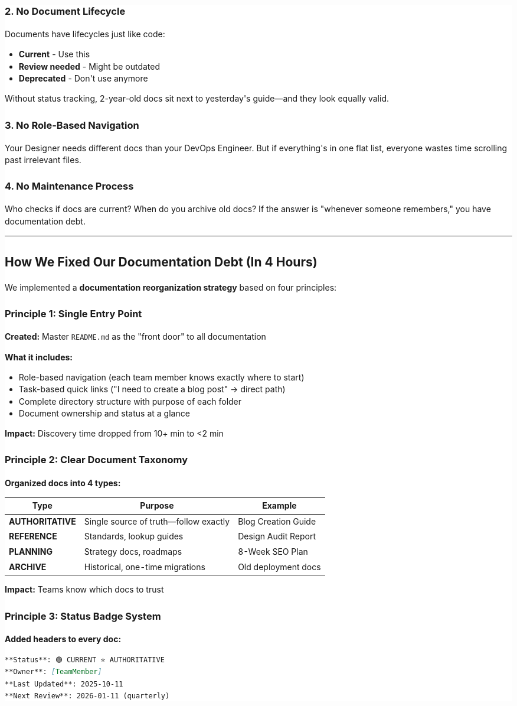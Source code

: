 ### 2. **No Document Lifecycle**
Documents have lifecycles just like code:
- **Current** - Use this
- **Review needed** - Might be outdated
- **Deprecated** - Don't use anymore

Without status tracking, 2-year-old docs sit next to yesterday's guide—and they look equally valid.

### 3. **No Role-Based Navigation**
Your Designer needs different docs than your DevOps Engineer. But if everything's in one flat list, everyone wastes time scrolling past irrelevant files.

### 4. **No Maintenance Process**
Who checks if docs are current? When do you archive old docs? If the answer is "whenever someone remembers," you have documentation debt.

---

## How We Fixed Our Documentation Debt (In 4 Hours)

We implemented a **documentation reorganization strategy** based on four principles:

### Principle 1: Single Entry Point
**Created:** Master `README.md` as the "front door" to all documentation

**What it includes:**
- Role-based navigation (each team member knows exactly where to start)
- Task-based quick links ("I need to create a blog post" → direct path)
- Complete directory structure with purpose of each folder
- Document ownership and status at a glance

**Impact:** Discovery time dropped from 10+ min to <2 min

### Principle 2: Clear Document Taxonomy
**Organized docs into 4 types:**

| Type | Purpose | Example |
|------|---------|---------|
| **AUTHORITATIVE** | Single source of truth—follow exactly | Blog Creation Guide |
| **REFERENCE** | Standards, lookup guides | Design Audit Report |
| **PLANNING** | Strategy docs, roadmaps | 8-Week SEO Plan |
| **ARCHIVE** | Historical, one-time migrations | Old deployment docs |

**Impact:** Teams know which docs to trust

### Principle 3: Status Badge System
**Added headers to every doc:**

```markdown
**Status**: 🟢 CURRENT ⭐ AUTHORITATIVE
**Owner**: [TeamMember]
**Last Updated**: 2025-10-11
**Next Review**: 2026-01-11 (quarterly)
```
